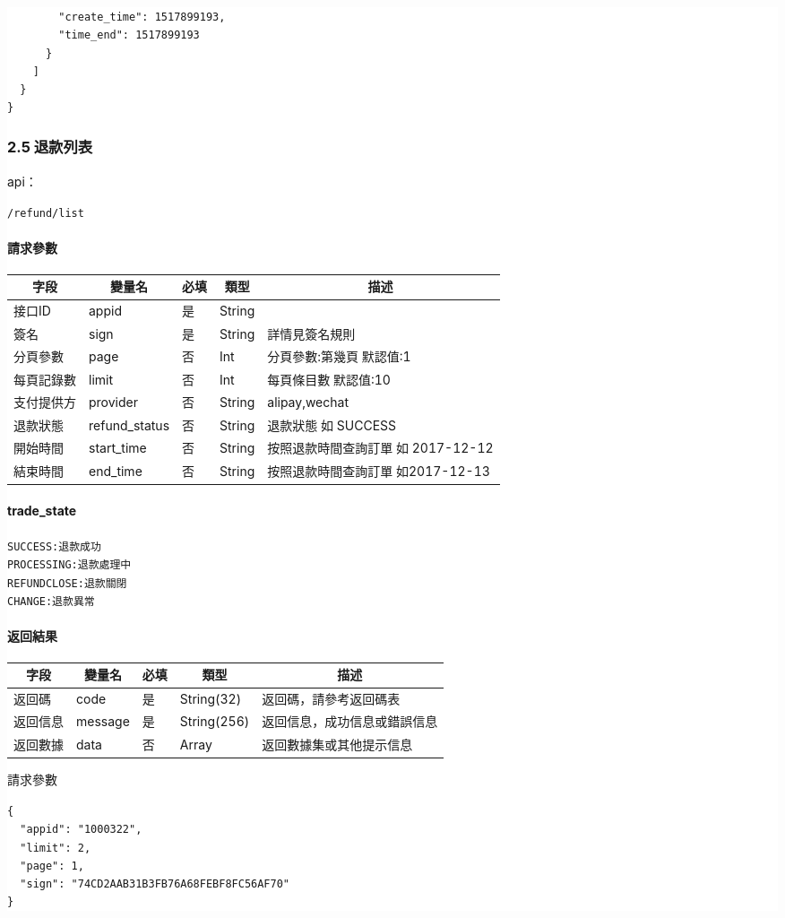 ```
        "create_time": 1517899193,
        "time_end": 1517899193
      }
    ]
  }
}
```


### 2.5 退款列表

api：

```
/refund/list
```

#### 請求參數

字段|變量名|必填|類型|描述
----|----|----|----|----
接口ID|appid|是|String|
簽名|sign|是|String|詳情見簽名規則
分頁參數|page|否|Int|分頁參數:第幾頁 默認值:1
每頁記錄數|limit|否|Int|每頁條目數 默認值:10
支付提供方|provider|否|String|alipay,wechat
退款狀態|refund_status|否|String|退款狀態 如 SUCCESS
開始時間|start_time|否|String|按照退款時間查詢訂單 如 2017-12-12
結束時間|end_time|否|String|按照退款時間查詢訂單 如2017-12-13

#### trade_state
```
SUCCESS:退款成功
PROCESSING:退款處理中
REFUNDCLOSE:退款關閉
CHANGE:退款異常
```

#### 返回結果

字段|變量名|必填|類型|描述
----|----|----|----|----
返回碼|code|是|String(32)|返回碼，請參考返回碼表
返回信息|message|是|String(256)|返回信息，成功信息或錯誤信息
返回數據|data|否|Array|返回數據集或其他提示信息


請求參數
```
{
  "appid": "1000322",
  "limit": 2,
  "page": 1,
  "sign": "74CD2AAB31B3FB76A68FEBF8FC56AF70"
}
```

